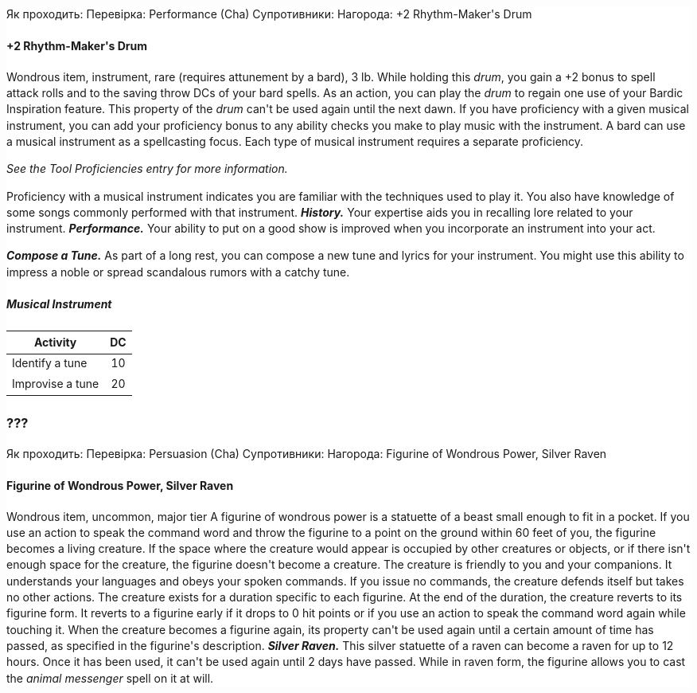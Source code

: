 Як проходить: 
Перевірка: Performance (Cha)
Супротивники:
Нагорода: +2 Rhythm-Maker's Drum

#### +2 Rhythm-Maker's Drum
Wondrous item, instrument, rare (requires attunement by a bard), 3 lb.
While holding this *drum*, you gain a +2 bonus to spell attack rolls and to the saving throw DCs of your bard spells.
As an action, you can play the *drum* to regain one use of your Bardic Inspiration feature. This property of the *drum* can't be used again until the next dawn.
If you have proficiency with a given musical instrument, you can add your proficiency bonus to any ability checks you make to play music with the instrument. A bard can use a musical instrument as a spellcasting focus. Each type of musical instrument requires a separate proficiency.

*See the Tool Proficiencies entry for more information.*

Proficiency with a musical instrument indicates you are familiar with the techniques used to play it. You also have knowledge of some songs commonly performed with that instrument.
***History.*** Your expertise aids you in recalling lore related to your instrument.
***Performance.*** Your ability to put on a good show is improved when you incorporate an instrument into your act.

***Compose a Tune.*** As part of a long rest, you can compose a new tune and lyrics for your instrument. You might use this ability to impress a noble or spread scandalous rumors with a catchy tune.

##### Musical Instrument
| Activity         |  DC |
|------------------|:---:|
| Identify a tune  |  10 |
| Improvise a tune |  20 |

### ???

Як проходить: 
Перевірка: Persuasion (Cha)
Супротивники:
Нагорода: Figurine of Wondrous Power, Silver Raven

#### Figurine of Wondrous Power, Silver Raven
Wondrous item, uncommon, major tier
A figurine of wondrous power is a statuette of a beast small enough to fit in a pocket. If you use an action to speak the command word and throw the figurine to a point on the ground within 60 feet of you, the figurine becomes a living creature. If the space where the creature would appear is occupied by other creatures or objects, or if there isn't enough space for the creature, the figurine doesn't become a creature.
The creature is friendly to you and your companions. It understands your languages and obeys your spoken commands. If you issue no commands, the creature defends itself but takes no other actions.
The creature exists for a duration specific to each figurine. At the end of the duration, the creature reverts to its figurine form. It reverts to a figurine early if it drops to 0 hit points or if you use an action to speak the command word again while touching it. When the creature becomes a figurine again, its property can't be used again until a certain amount of time has passed, as specified in the figurine's description.
***Silver Raven.*** This silver statuette of a raven can become a raven for up to 12 hours. Once it has been used, it can't be used again until 2 days have passed. While in raven form, the figurine allows you to cast the *animal messenger* spell on it at will.
